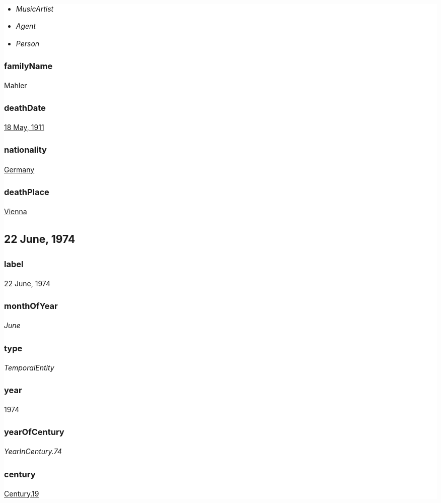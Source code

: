  - *MusicArtist*

 - *Agent*

 - *Person*

### familyName


Mahler

### deathDate


[18 May, 1911](#18-May-1911)

### nationality


[Germany](#Germany)

### deathPlace


[Vienna](#Vienna)

## 22 June, 1974

### label


22 June, 1974

### monthOfYear


*June*

### type


*TemporalEntity*

### year


1974

### yearOfCentury


*YearInCentury.74*

### century


[Century.19](#Century.19)
